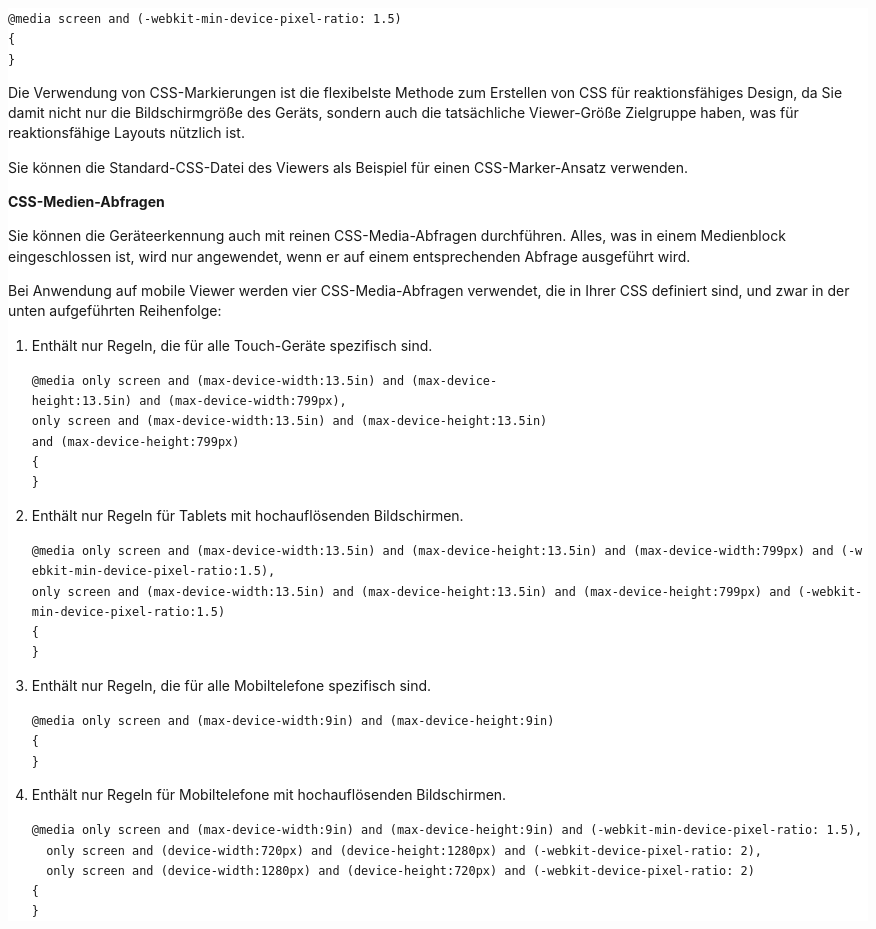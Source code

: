 ```
@media screen and (-webkit-min-device-pixel-ratio: 1.5) 
{ 
}
```

Die Verwendung von CSS-Markierungen ist die flexibelste Methode zum Erstellen von CSS für reaktionsfähiges Design, da Sie damit nicht nur die Bildschirmgröße des Geräts, sondern auch die tatsächliche Viewer-Größe Zielgruppe haben, was für reaktionsfähige Layouts nützlich ist.

Sie können die Standard-CSS-Datei des Viewers als Beispiel für einen CSS-Marker-Ansatz verwenden.

**CSS-Medien-Abfragen**

Sie können die Geräteerkennung auch mit reinen CSS-Media-Abfragen durchführen. Alles, was in einem Medienblock eingeschlossen ist, wird nur angewendet, wenn er auf einem entsprechenden Abfrage ausgeführt wird.

Bei Anwendung auf mobile Viewer werden vier CSS-Media-Abfragen verwendet, die in Ihrer CSS definiert sind, und zwar in der unten aufgeführten Reihenfolge:

1. Enthält nur Regeln, die für alle Touch-Geräte spezifisch sind.

   ```
   @media only screen and (max-device-width:13.5in) and (max-device- 
   height:13.5in) and (max-device-width:799px),  
   only screen and (max-device-width:13.5in) and (max-device-height:13.5in)  
   and (max-device-height:799px) 
   { 
   }
   ```

1. Enthält nur Regeln für Tablets mit hochauflösenden Bildschirmen.

   ```
   @media only screen and (max-device-width:13.5in) and (max-device-height:13.5in) and (max-device-width:799px) and (-webkit-min-device-pixel-ratio:1.5), 
   only screen and (max-device-width:13.5in) and (max-device-height:13.5in) and (max-device-height:799px) and (-webkit-min-device-pixel-ratio:1.5)  
   { 
   }
   ```

1. Enthält nur Regeln, die für alle Mobiltelefone spezifisch sind.

   ```
   @media only screen and (max-device-width:9in) and (max-device-height:9in) 
   { 
   }
   ```

1. Enthält nur Regeln für Mobiltelefone mit hochauflösenden Bildschirmen.

   ```
   @media only screen and (max-device-width:9in) and (max-device-height:9in) and (-webkit-min-device-pixel-ratio: 1.5), 
     only screen and (device-width:720px) and (device-height:1280px) and (-webkit-device-pixel-ratio: 2), 
     only screen and (device-width:1280px) and (device-height:720px) and (-webkit-device-pixel-ratio: 2) 
   { 
   }
   ```

